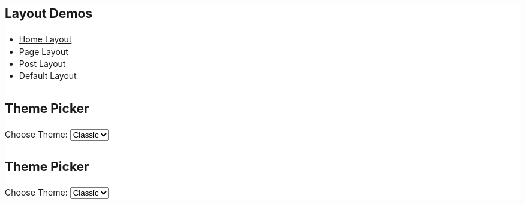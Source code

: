 <main>
  <section>
    <h2>Layout Demos</h2>
    <ul class="nav-list">
      <li><a href="layout-home.md">Home Layout</a></li>
      <li><a href="layout-page.md">Page Layout</a></li>
      <li><a href="layout-post.md">Post Layout</a></li>
      <li><a href="layout-default.md">Default Layout</a></li>
    </ul>
  </section>

  <section>
    <h2>Theme Picker</h2>
    <div id="theme-controls">
      <label for="theme-select">Choose Theme:</label>
      <select id="theme-select" aria-label="Theme select">
        <option value="classic">Classic</option>
        <option value="dark">Dark</option>
        <option value="forest">Forest</option>
        <option value="arcane">Arcane</option>
      </select>
    </div>
  </section>
</main>

## Theme Picker

<div id="theme-controls">
  <label for="theme-select">Choose Theme:</label>
  <select id="theme-select">
    <option value="classic">Classic</option>
    <option value="dark">Dark</option>
    <option value="forest">Forest</option>
    <option value="arcane">Arcane</option>
  </select>
</div>


<script>
const themes = {
  classic: {
    '--bg': '#f4efe6',
    '--fg': '#2d1b00',
    '--accent': '#bfa76f',
    '--nav': '#e9e2d0',
    '--card': '#fff9ed',
    '--shadow': 'rgba(0,0,0,0.07)'
  },
  dark: {
    '--bg': '#181818',
    '--fg': '#e0e0e0',
    '--accent': '#5e3c1b',
    '--nav': '#232323',
    '--card': '#222',
    '--shadow': 'rgba(0,0,0,0.25)'
  },
  forest: {
    '--bg': '#22331a',
    '--fg': '#e6ffe6',
    '--accent': '#4e944f',
    '--nav': '#2d4d22',
    '--card': '#2e3d25',
    '--shadow': 'rgba(34,51,26,0.15)'
  },
  arcane: {